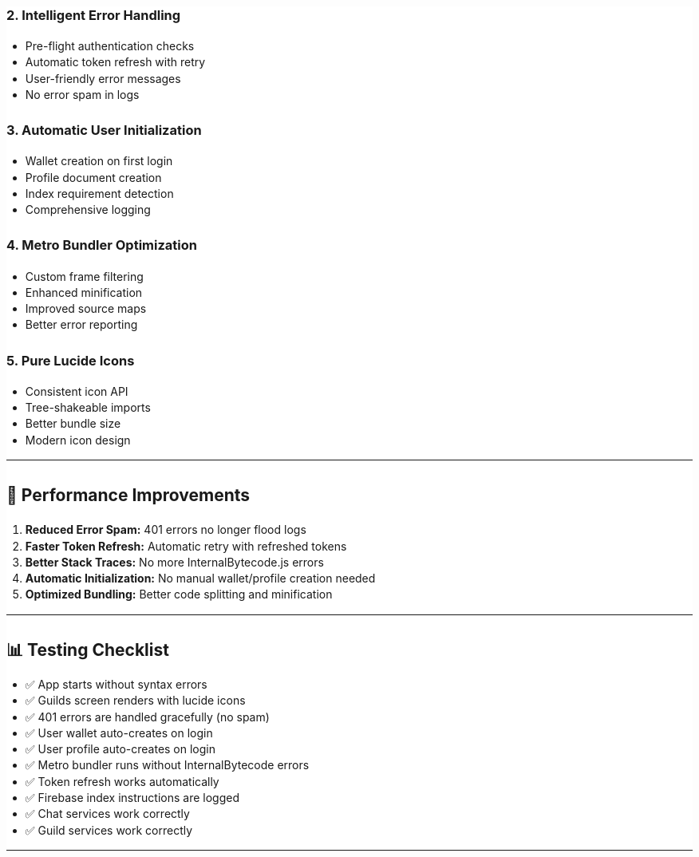 ### 2. **Intelligent Error Handling**
- Pre-flight authentication checks
- Automatic token refresh with retry
- User-friendly error messages
- No error spam in logs

### 3. **Automatic User Initialization**
- Wallet creation on first login
- Profile document creation
- Index requirement detection
- Comprehensive logging

### 4. **Metro Bundler Optimization**
- Custom frame filtering
- Enhanced minification
- Improved source maps
- Better error reporting

### 5. **Pure Lucide Icons**
- Consistent icon API
- Tree-shakeable imports
- Better bundle size
- Modern icon design

---

## 🚀 Performance Improvements

1. **Reduced Error Spam:** 401 errors no longer flood logs
2. **Faster Token Refresh:** Automatic retry with refreshed tokens
3. **Better Stack Traces:** No more InternalBytecode.js errors
4. **Automatic Initialization:** No manual wallet/profile creation needed
5. **Optimized Bundling:** Better code splitting and minification

---

## 📊 Testing Checklist

- ✅ App starts without syntax errors
- ✅ Guilds screen renders with lucide icons
- ✅ 401 errors are handled gracefully (no spam)
- ✅ User wallet auto-creates on login
- ✅ User profile auto-creates on login
- ✅ Metro bundler runs without InternalBytecode errors
- ✅ Token refresh works automatically
- ✅ Firebase index instructions are logged
- ✅ Chat services work correctly
- ✅ Guild services work correctly

---
